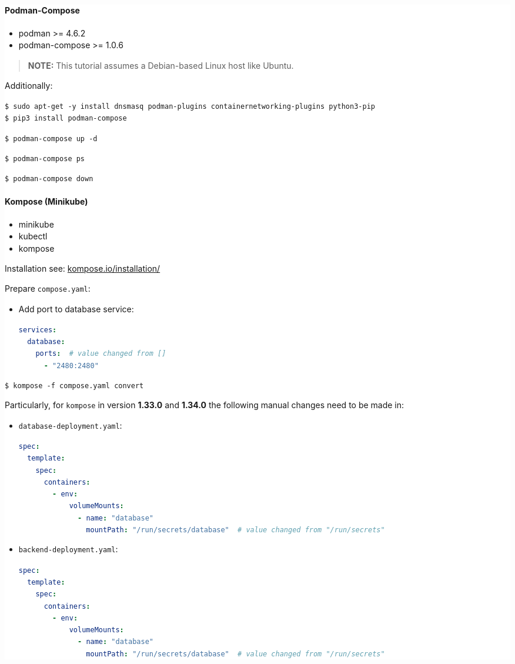 #### Podman-Compose

* podman >= 4.6.2
* podman-compose >= 1.0.6

> **NOTE:** This tutorial assumes a Debian-based Linux host like Ubuntu.

Additionally:
```shell
$ sudo apt-get -y install dnsmasq podman-plugins containernetworking-plugins python3-pip
$ pip3 install podman-compose
```

```shell
$ podman-compose up -d
```

```shell
$ podman-compose ps
```

```shell
$ podman-compose down
```

#### Kompose (Minikube)

* minikube
* kubectl
* kompose

Installation see: [kompose.io/installation/](https://kompose.io/installation/)

Prepare `compose.yaml`:

* Add port to database service:
    ```yaml
    services:
      database:
        ports:  # value changed from []
          - "2480:2480"
    ```

```shell
$ kompose -f compose.yaml convert
```

Particularly, for `kompose` in version **1.33.0** and **1.34.0** the following manual changes need to be made in:

* `database-deployment.yaml`:
    ```yaml
    spec:
      template:
        spec:
          containers:
            - env:
                volumeMounts:
                  - name: "database"
                    mountPath: "/run/secrets/database"  # value changed from "/run/secrets"
    ```
* `backend-deployment.yaml`:
    ```yaml
    spec:
      template:
        spec:
          containers:
            - env:
                volumeMounts:
                  - name: "database"
                    mountPath: "/run/secrets/database"  # value changed from "/run/secrets"